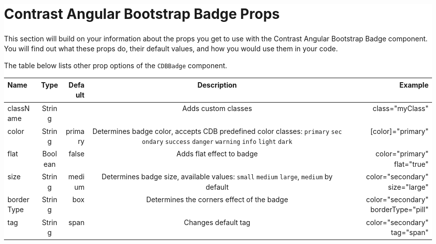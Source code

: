 
# Contrast Angular Bootstrap Badge Props

This section will build on your information about the props you get to use with the Contrast Angular Bootstrap Badge component. You will find out what these props do, their default values, and how you would use them in your code.

The table below lists other prop options of the `CDBBadge` component.

| Name            | Type        | Default      |   Description| Example      |
| :------------- | :----------: | -----------: | :----------: | -----------: |
| className     | String       |              |Adds custom classes	      |     class="myClass" |
| color          | String       | primary      | Determines badge color, accepts CDB predefined color classes: `primary` `secondary` `success` `danger` `warning` `info` `light` `dark` | [color]="primary" |
| flat           | Boolean      | false        | Adds flat effect to badge | color="primary" flat="true"  |
| size           | String       | medium       | Determines badge size, available values: `small` `medium` `large`, `medium` by default  | color="secondary" size="large"  |
| borderType     | String       | box          | Determines the corners effect of the badge| color="secondary" borderType="pill"  |
| tag            | String       | span         | Changes default tag | color="secondary" tag="span" |

